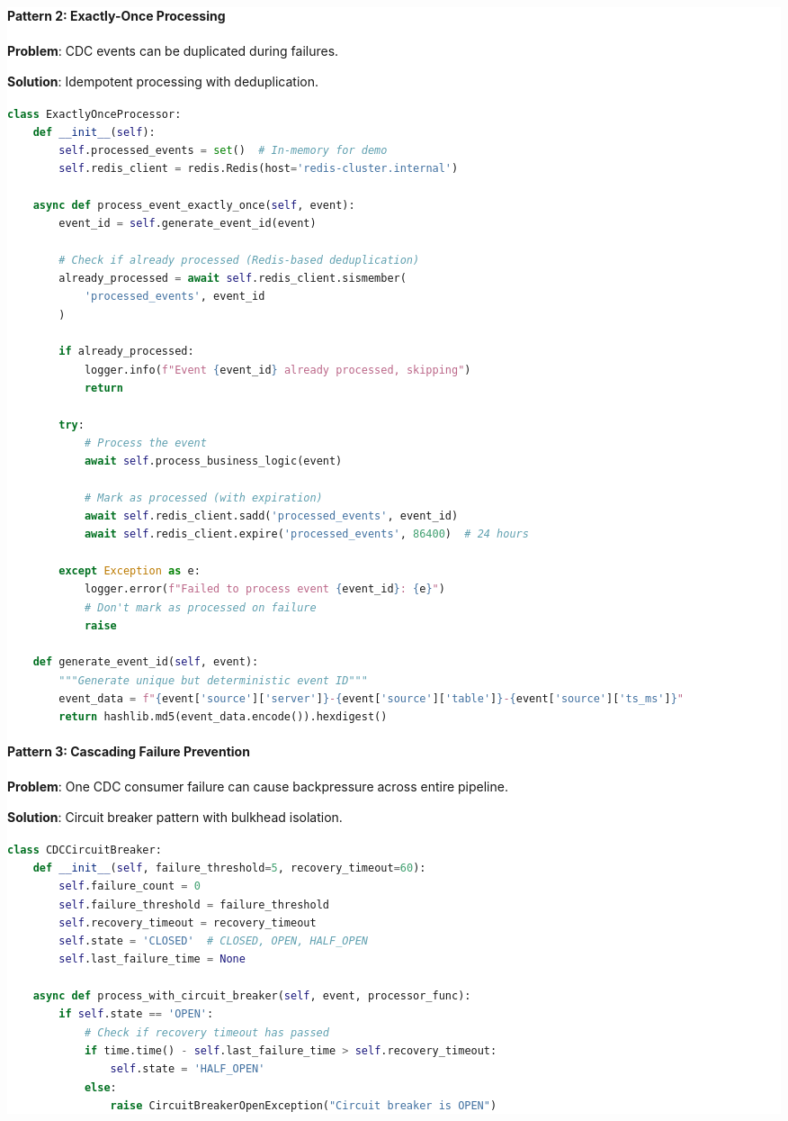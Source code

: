 #### Pattern 2: Exactly-Once Processing

**Problem**: CDC events can be duplicated during failures.

**Solution**: Idempotent processing with deduplication.

```python
class ExactlyOnceProcessor:
    def __init__(self):
        self.processed_events = set()  # In-memory for demo
        self.redis_client = redis.Redis(host='redis-cluster.internal')
        
    async def process_event_exactly_once(self, event):
        event_id = self.generate_event_id(event)
        
        # Check if already processed (Redis-based deduplication)
        already_processed = await self.redis_client.sismember(
            'processed_events', event_id
        )
        
        if already_processed:
            logger.info(f"Event {event_id} already processed, skipping")
            return
        
        try:
            # Process the event
            await self.process_business_logic(event)
            
            # Mark as processed (with expiration)
            await self.redis_client.sadd('processed_events', event_id)
            await self.redis_client.expire('processed_events', 86400)  # 24 hours
            
        except Exception as e:
            logger.error(f"Failed to process event {event_id}: {e}")
            # Don't mark as processed on failure
            raise
    
    def generate_event_id(self, event):
        """Generate unique but deterministic event ID"""
        event_data = f"{event['source']['server']}-{event['source']['table']}-{event['source']['ts_ms']}"
        return hashlib.md5(event_data.encode()).hexdigest()
```

#### Pattern 3: Cascading Failure Prevention

**Problem**: One CDC consumer failure can cause backpressure across entire pipeline.

**Solution**: Circuit breaker pattern with bulkhead isolation.

```python
class CDCCircuitBreaker:
    def __init__(self, failure_threshold=5, recovery_timeout=60):
        self.failure_count = 0
        self.failure_threshold = failure_threshold
        self.recovery_timeout = recovery_timeout
        self.state = 'CLOSED'  # CLOSED, OPEN, HALF_OPEN
        self.last_failure_time = None
        
    async def process_with_circuit_breaker(self, event, processor_func):
        if self.state == 'OPEN':
            # Check if recovery timeout has passed
            if time.time() - self.last_failure_time > self.recovery_timeout:
                self.state = 'HALF_OPEN'
            else:
                raise CircuitBreakerOpenException("Circuit breaker is OPEN")
```